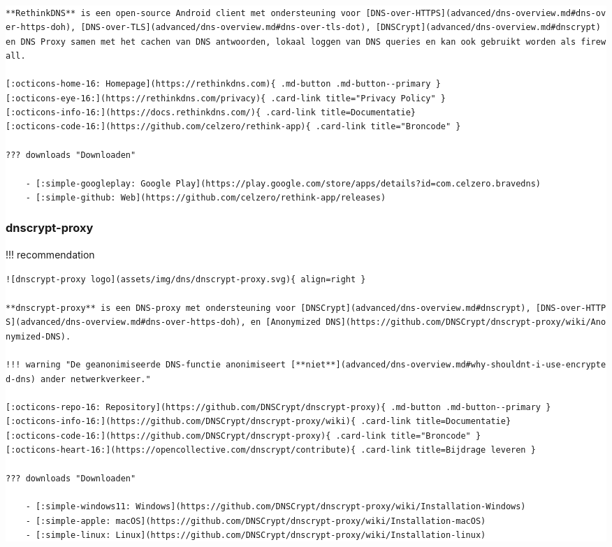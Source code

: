     **RethinkDNS** is een open-source Android client met ondersteuning voor [DNS-over-HTTPS](advanced/dns-overview.md#dns-over-https-doh), [DNS-over-TLS](advanced/dns-overview.md#dns-over-tls-dot), [DNSCrypt](advanced/dns-overview.md#dnscrypt) en DNS Proxy samen met het cachen van DNS antwoorden, lokaal loggen van DNS queries en kan ook gebruikt worden als firewall.
    
    [:octicons-home-16: Homepage](https://rethinkdns.com){ .md-button .md-button--primary }
    [:octicons-eye-16:](https://rethinkdns.com/privacy){ .card-link title="Privacy Policy" }
    [:octicons-info-16:](https://docs.rethinkdns.com/){ .card-link title=Documentatie}
    [:octicons-code-16:](https://github.com/celzero/rethink-app){ .card-link title="Broncode" }
    
    ??? downloads "Downloaden"
    
        - [:simple-googleplay: Google Play](https://play.google.com/store/apps/details?id=com.celzero.bravedns)
        - [:simple-github: Web](https://github.com/celzero/rethink-app/releases)

### dnscrypt-proxy

!!! recommendation

    ![dnscrypt-proxy logo](assets/img/dns/dnscrypt-proxy.svg){ align=right }
    
    **dnscrypt-proxy** is een DNS-proxy met ondersteuning voor [DNSCrypt](advanced/dns-overview.md#dnscrypt), [DNS-over-HTTPS](advanced/dns-overview.md#dns-over-https-doh), en [Anonymized DNS](https://github.com/DNSCrypt/dnscrypt-proxy/wiki/Anonymized-DNS).
    
    !!! warning "De geanonimiseerde DNS-functie anonimiseert [**niet**](advanced/dns-overview.md#why-shouldnt-i-use-encrypted-dns) ander netwerkverkeer."
    
    [:octicons-repo-16: Repository](https://github.com/DNSCrypt/dnscrypt-proxy){ .md-button .md-button--primary }
    [:octicons-info-16:](https://github.com/DNSCrypt/dnscrypt-proxy/wiki){ .card-link title=Documentatie}
    [:octicons-code-16:](https://github.com/DNSCrypt/dnscrypt-proxy){ .card-link title="Broncode" }
    [:octicons-heart-16:](https://opencollective.com/dnscrypt/contribute){ .card-link title=Bijdrage leveren }
    
    ??? downloads "Downloaden"
    
        - [:simple-windows11: Windows](https://github.com/DNSCrypt/dnscrypt-proxy/wiki/Installation-Windows)
        - [:simple-apple: macOS](https://github.com/DNSCrypt/dnscrypt-proxy/wiki/Installation-macOS)
        - [:simple-linux: Linux](https://github.com/DNSCrypt/dnscrypt-proxy/wiki/Installation-linux)
